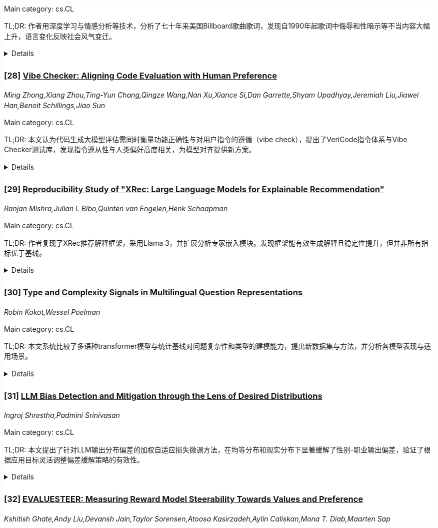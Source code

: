 Main category: cs.CL

TL;DR: 作者用深度学习与情感分析等技术，分析了七十年来美国Billboard歌曲歌词，发现自1990年起歌词中侮辱和性暗示等不当内容大幅上升，语言变化反映社会风气变迁。


<details><summary>Details</summary></details>


### [28] [Vibe Checker: Aligning Code Evaluation with Human Preference](https://arxiv.org/abs/2510.07315)
*Ming Zhong,Xiang Zhou,Ting-Yun Chang,Qingze Wang,Nan Xu,Xiance Si,Dan Garrette,Shyam Upadhyay,Jeremiah Liu,Jiawei Han,Benoit Schillings,Jiao Sun*

Main category: cs.CL

TL;DR: 本文认为代码生成大模型评估需同时衡量功能正确性与对用户指令的遵循（vibe check），提出了VeriCode指令体系与Vibe Checker测试库，发现指令遵从性与人类偏好高度相关，为模型对齐提供新方案。


<details><summary>Details</summary></details>


### [29] [Reproducibility Study of "XRec: Large Language Models for Explainable Recommendation"](https://arxiv.org/abs/2510.06275)
*Ranjan Mishra,Julian I. Bibo,Quinten van Engelen,Henk Schaapman*

Main category: cs.CL

TL;DR: 作者复现了XRec推荐解释框架，采用Llama 3，并扩展分析专家嵌入模块。发现框架能有效生成解释且稳定性提升，但并非所有指标优于基线。


<details><summary>Details</summary></details>


### [30] [Type and Complexity Signals in Multilingual Question Representations](https://arxiv.org/abs/2510.06304)
*Robin Kokot,Wessel Poelman*

Main category: cs.CL

TL;DR: 本文系统比较了多语种transformer模型与统计基线对问题复杂性和类型的建模能力，提出新数据集与方法，并分析各模型表现与适用场景。


<details><summary>Details</summary></details>


### [31] [LLM Bias Detection and Mitigation through the Lens of Desired Distributions](https://arxiv.org/abs/2510.06354)
*Ingroj Shrestha,Padmini Srinivasan*

Main category: cs.CL

TL;DR: 本文提出了针对LLM输出分布偏差的加权自适应损失微调方法，在均等分布和现实分布下显著缓解了性别-职业输出偏差，验证了根据应用目标灵活调整偏差缓解策略的有效性。


<details><summary>Details</summary></details>


### [32] [EVALUESTEER: Measuring Reward Model Steerability Towards Values and Preference](https://arxiv.org/abs/2510.06370)
*Kshitish Ghate,Andy Liu,Devansh Jain,Taylor Sorensen,Atoosa Kasirzadeh,Aylin Caliskan,Mona T. Diab,Maarten Sap*
